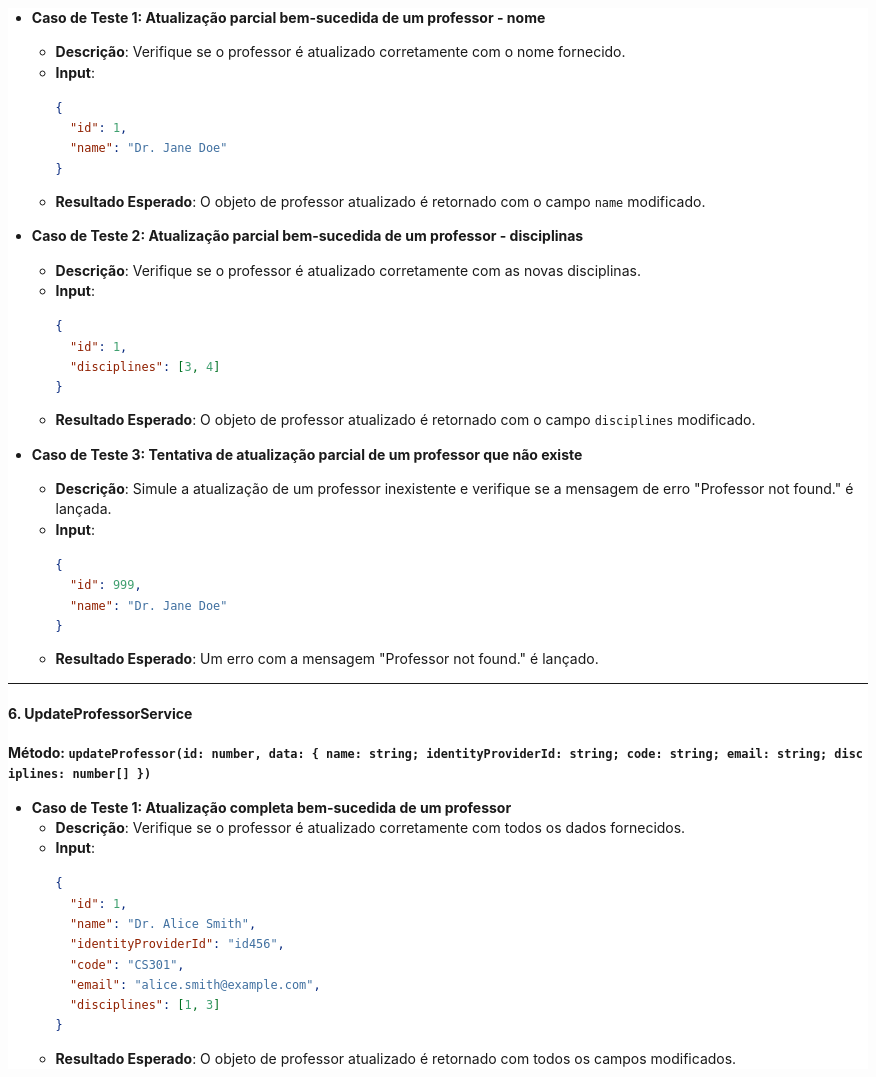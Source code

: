 - **Caso de Teste 1: Atualização parcial bem-sucedida de um professor - nome**
  - **Descrição**: Verifique se o professor é atualizado corretamente com o nome fornecido.
  - **Input**: 
    ```json
    {
      "id": 1,
      "name": "Dr. Jane Doe"
    }
    ```
  - **Resultado Esperado**: O objeto de professor atualizado é retornado com o campo `name` modificado.

- **Caso de Teste 2: Atualização parcial bem-sucedida de um professor - disciplinas**
  - **Descrição**: Verifique se o professor é atualizado corretamente com as novas disciplinas.
  - **Input**: 
    ```json
    {
      "id": 1,
      "disciplines": [3, 4]
    }
    ```
  - **Resultado Esperado**: O objeto de professor atualizado é retornado com o campo `disciplines` modificado.

- **Caso de Teste 3: Tentativa de atualização parcial de um professor que não existe**
  - **Descrição**: Simule a atualização de um professor inexistente e verifique se a mensagem de erro "Professor not found." é lançada.
  - **Input**: 
    ```json
    {
      "id": 999,
      "name": "Dr. Jane Doe"
    }
    ```
  - **Resultado Esperado**: Um erro com a mensagem "Professor not found." é lançado.

---

#### **6. UpdateProfessorService**

**Método: `updateProfessor(id: number, data: { name: string; identityProviderId: string; code: string; email: string; disciplines: number[] })`**

- **Caso de Teste 1: Atualização completa bem-sucedida de um professor**
  - **Descrição**: Verifique se o professor é atualizado corretamente com todos os dados fornecidos.
  - **Input**: 
    ```json
    {
      "id": 1,
      "name": "Dr. Alice Smith",
      "identityProviderId": "id456",
      "code": "CS301",
      "email": "alice.smith@example.com",
      "disciplines": [1, 3]
    }
    ```
  - **Resultado Esperado**: O objeto de professor atualizado é retornado com todos os campos modificados.
